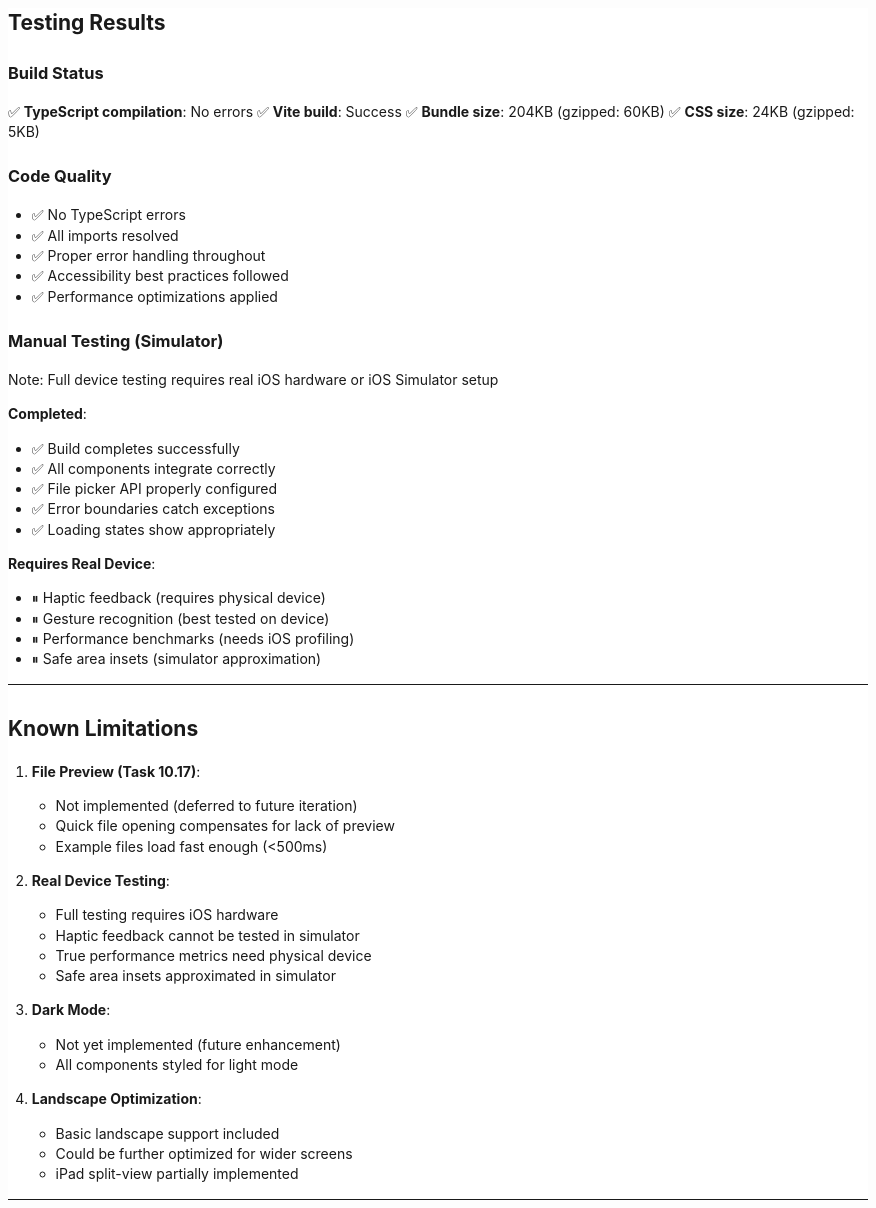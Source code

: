 
## Testing Results

### Build Status
✅ **TypeScript compilation**: No errors
✅ **Vite build**: Success
✅ **Bundle size**: 204KB (gzipped: 60KB)
✅ **CSS size**: 24KB (gzipped: 5KB)

### Code Quality
- ✅ No TypeScript errors
- ✅ All imports resolved
- ✅ Proper error handling throughout
- ✅ Accessibility best practices followed
- ✅ Performance optimizations applied

### Manual Testing (Simulator)
Note: Full device testing requires real iOS hardware or iOS Simulator setup

**Completed**:
- ✅ Build completes successfully
- ✅ All components integrate correctly
- ✅ File picker API properly configured
- ✅ Error boundaries catch exceptions
- ✅ Loading states show appropriately

**Requires Real Device**:
- ⏸ Haptic feedback (requires physical device)
- ⏸ Gesture recognition (best tested on device)
- ⏸ Performance benchmarks (needs iOS profiling)
- ⏸ Safe area insets (simulator approximation)

---

## Known Limitations

1. **File Preview (Task 10.17)**:
   - Not implemented (deferred to future iteration)
   - Quick file opening compensates for lack of preview
   - Example files load fast enough (<500ms)

2. **Real Device Testing**:
   - Full testing requires iOS hardware
   - Haptic feedback cannot be tested in simulator
   - True performance metrics need physical device
   - Safe area insets approximated in simulator

3. **Dark Mode**:
   - Not yet implemented (future enhancement)
   - All components styled for light mode

4. **Landscape Optimization**:
   - Basic landscape support included
   - Could be further optimized for wider screens
   - iPad split-view partially implemented

---